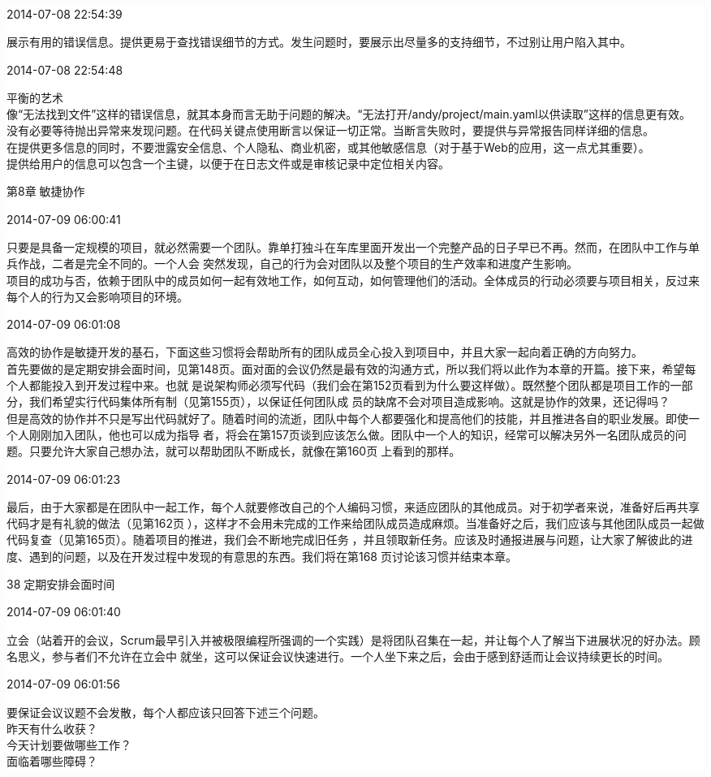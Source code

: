 2014-07-08 22:54:39

展示有用的错误信息。提供更易于查找错误细节的方式。发生问题时，要展示出尽量多的支持细节，不过别让用户陷入其中。

  

2014-07-08 22:54:48

平衡的艺术  
像“无法找到文件”这样的错误信息，就其本身而言无助于问题的解决。“无法打开/andy/project/main.yaml以供读取”这样的信息更有效。  
没有必要等待抛出异常来发现问题。在代码关键点使用断言以保证一切正常。当断言失败时，要提供与异常报告同样详细的信息。  
在提供更多信息的同时，不要泄露安全信息、个人隐私、商业机密，或其他敏感信息（对于基于Web的应用，这一点尤其重要）。  
提供给用户的信息可以包含一个主键，以便于在日志文件或是审核记录中定位相关内容。

  

  第8章 敏捷协作

  

2014-07-09 06:00:41

只要是具备一定规模的项目，就必然需要一个团队。靠单打独斗在车库里面开发出一个完整产品的日子早已不再。然而，在团队中工作与单兵作战，二者是完全不同的。一个人会
突然发现，自己的行为会对团队以及整个项目的生产效率和进度产生影响。  
项目的成功与否，依赖于团队中的成员如何一起有效地工作，如何互动，如何管理他们的活动。全体成员的行动必须要与项目相关，反过来每个人的行为又会影响项目的环境。

  

2014-07-09 06:01:08

高效的协作是敏捷开发的基石，下面这些习惯将会帮助所有的团队成员全心投入到项目中，并且大家一起向着正确的方向努力。  
首先要做的是定期安排会面时间，见第148页。面对面的会议仍然是最有效的沟通方式，所以我们将以此作为本章的开篇。接下来，希望每个人都能投入到开发过程中来。也就
是说架构师必须写代码（我们会在第152页看到为什么要这样做）。既然整个团队都是项目工作的一部分，我们希望实行代码集体所有制（见第155页），以保证任何团队成
员的缺席不会对项目造成影响。这就是协作的效果，还记得吗？  
但是高效的协作并不只是写出代码就好了。随着时间的流逝，团队中每个人都要强化和提高他们的技能，并且推进各自的职业发展。即使一个人刚刚加入团队，他也可以成为指导
者，将会在第157页谈到应该怎么做。团队中一个人的知识，经常可以解决另外一名团队成员的问题。只要允许大家自己想办法，就可以帮助团队不断成长，就像在第160页
上看到的那样。

  

2014-07-09 06:01:23

最后，由于大家都是在团队中一起工作，每个人就要修改自己的个人编码习惯，来适应团队的其他成员。对于初学者来说，准备好后再共享代码才是有礼貌的做法（见第162页
），这样才不会用未完成的工作来给团队成员造成麻烦。当准备好之后，我们应该与其他团队成员一起做代码复查（见第165页）。随着项目的推进，我们会不断地完成旧任务
，并且领取新任务。应该及时通报进展与问题，让大家了解彼此的进度、遇到的问题，以及在开发过程中发现的有意思的东西。我们将在第168 页讨论该习惯并结束本章。

  

  38 定期安排会面时间

  

2014-07-09 06:01:40

立会（站着开的会议，Scrum最早引入并被极限编程所强调的一个实践）是将团队召集在一起，并让每个人了解当下进展状况的好办法。顾名思义，参与者们不允许在立会中
就坐，这可以保证会议快速进行。一个人坐下来之后，会由于感到舒适而让会议持续更长的时间。

  

2014-07-09 06:01:56

要保证会议议题不会发散，每个人都应该只回答下述三个问题。  
昨天有什么收获？  
今天计划要做哪些工作？  
面临着哪些障碍？
